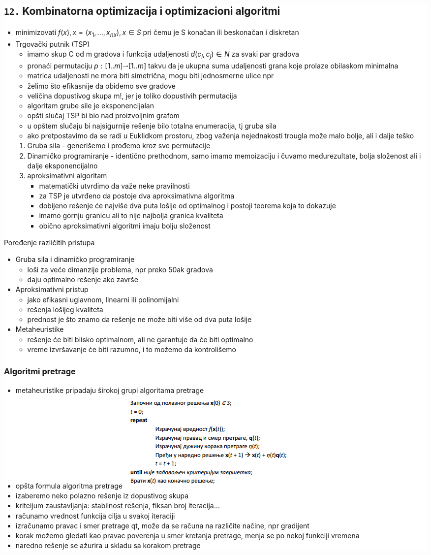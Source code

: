 ## `12.` Kombinatorna optimizacija i optimizacioni algoritmi
- minimizovati $f(x), x=(x_1, ... , x_{nx}), x \in S$ pri čemu je S konačan ili beskonačan i diskretan
- Trgovački putnik (TSP)
    - imamo skup C od m gradova i funkcija udaljenosti $d(c_i, c_j) \in N$ za svaki par gradova
    - pronaći permutaciju $p: [1..m]🠂[1..m]$ takvu da je ukupna suma udaljenosti grana koje prolaze obilaskom minimalna
    - matrica udaljenosti ne mora biti simetrična, mogu biti jednosmerne ulice npr
    - želimo što efikasnije da obiđemo sve gradove
    - veličina dopustivog skupa m!, jer je toliko dopustivih permutacija
    - algoritam grube sile je eksponencijalan
    - opšti slučaj TSP bi bio nad proizvoljnim grafom
    - u opštem slučaju bi najsigurnije rešenje bilo totalna enumeracija, tj gruba sila
    - ako pretpostavimo da se radi u Euklidkom prostoru, zbog važenja nejednakosti trougla može malo bolje, ali i dalje teško
    1. Gruba sila - generišemo i prođemo kroz sve permutacije
    2. Dinamičko programiranje - identično prethodnom, samo imamo memoizaciju i čuvamo međurezultate, bolja složenost ali i dalje eksponencijalno
    3. aproksimativni algoritam
        - matematički utvrdimo da važe neke pravilnosti
        - za TSP je utvrđeno da postoje dva aproksimativna algoritma
        - dobijeno rešenje će najviše dva puta lošije od optimalnog i postoji teorema koja to dokazuje
        - imamo gornju granicu ali to nije najbolja granica kvaliteta
        - obično aproksimativni algoritmi imaju bolju složenost

Poređenje različitih pristupa
- Gruba sila i dinamičko programiranje
    - loši za veće dimanzije problema, npr preko 50ak gradova
    - daju optimalno rešenje ako završe 
- Aproksimativni pristup
    - jako efikasni uglavnom, linearni ili polinomijalni
    - rešenja lošijeg kvaliteta
    - prednost je što znamo da rešenje ne može biti više od dva puta lošije
- Metaheuristike
    - rešenje će biti blisko optimalnom, ali ne garantuje da će biti optimalno
    - vreme izvršavanje će biti razumno, i to možemo da kontrolišemo
### Algoritmi pretrage
- metaheuristike pripadaju širokoj grupi algoritama pretrage
- opšta formula algoritma pretrage
![](./imgs/pretraga.png)
- izaberemo neko polazno rešenje iz dopustivog skupa
- kriteijum zaustavljanja: stabilnost rešenja, fiksan broj iteracija...
- računamo vrednost funkcija cilja u svakoj iteraciji
- izračunamo pravac i smer pretrage qt, može da se računa na različite načine, npr gradijent
- korak možemo gledati kao pravac poverenja u smer kretanja pretrage, menja se po nekoj funkciji vremena
- naredno rešenje se ažurira u skladu sa korakom pretrage
